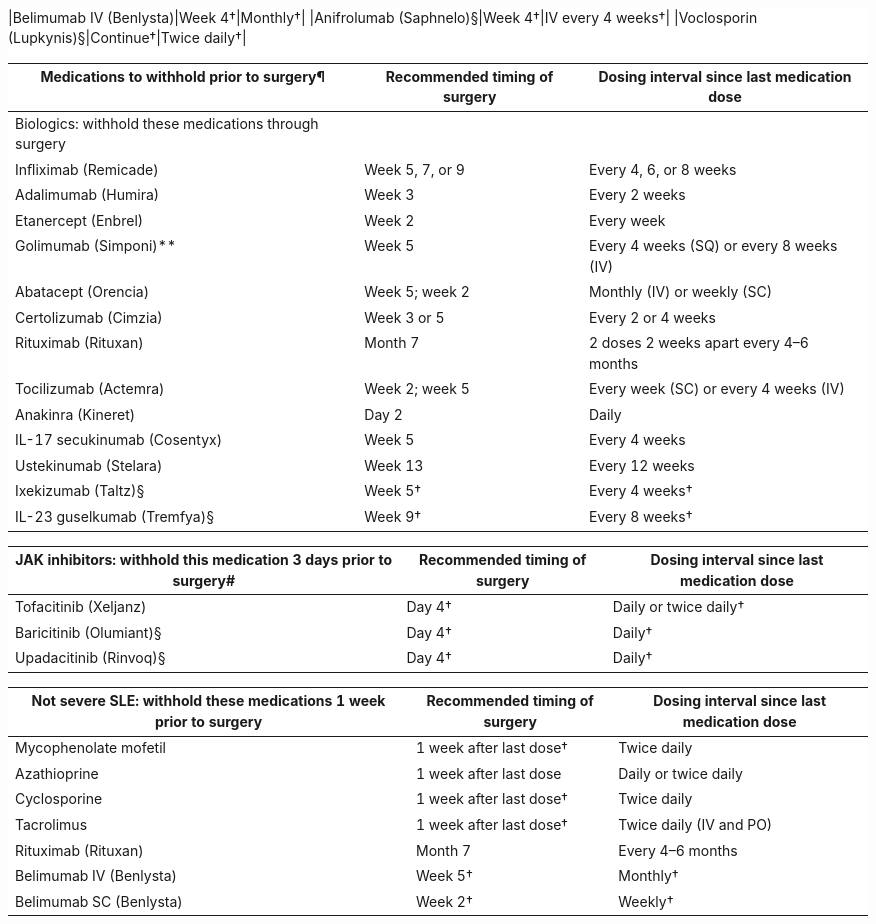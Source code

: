 |Belimumab IV (Benlysta)|Week 4†|Monthly†|
|Anifrolumab (Saphnelo)§|Week 4†|IV every 4 weeks†|
|Voclosporin (Lupkynis)§|Continue†|Twice daily†|

|Medications to withhold prior to surgery¶|Recommended timing of surgery|Dosing interval since last medication dose|
|---|---|---|
|Biologics: withhold these medications through surgery| | |
|Inﬂiximab (Remicade)|Week 5, 7, or 9|Every 4, 6, or 8 weeks|
|Adalimumab (Humira)|Week 3|Every 2 weeks|
|Etanercept (Enbrel)|Week 2|Every week|
|Golimumab (Simponi)**|Week 5|Every 4 weeks (SQ) or every 8 weeks (IV)|
|Abatacept (Orencia)|Week 5; week 2|Monthly (IV) or weekly (SC)|
|Certolizumab (Cimzia)|Week 3 or 5|Every 2 or 4 weeks|
|Rituximab (Rituxan)|Month 7|2 doses 2 weeks apart every 4–6 months|
|Tocilizumab (Actemra)|Week 2; week 5|Every week (SC) or every 4 weeks (IV)|
|Anakinra (Kineret)|Day 2|Daily|
|IL-17 secukinumab (Cosentyx)|Week 5|Every 4 weeks|
|Ustekinumab (Stelara)|Week 13|Every 12 weeks|
|Ixekizumab (Taltz)§|Week 5†|Every 4 weeks†|
|IL-23 guselkumab (Tremfya)§|Week 9†|Every 8 weeks†|

|JAK inhibitors: withhold this medication 3 days prior to surgery#|Recommended timing of surgery|Dosing interval since last medication dose|
|---|---|---|
|Tofacitinib (Xeljanz)|Day 4†|Daily or twice daily†|
|Baricitinib (Olumiant)§|Day 4†|Daily†|
|Upadacitinib (Rinvoq)§|Day 4†|Daily†|

|Not severe SLE: withhold these medications 1 week prior to surgery|Recommended timing of surgery|Dosing interval since last medication dose|
|---|---|---|
|Mycophenolate mofetil|1 week after last dose†|Twice daily|
|Azathioprine|1 week after last dose|Daily or twice daily|
|Cyclosporine|1 week after last dose†|Twice daily|
|Tacrolimus|1 week after last dose†|Twice daily (IV and PO)|
|Rituximab (Rituxan)|Month 7|Every 4–6 months|
|Belimumab IV (Benlysta)|Week 5†|Monthly†|
|Belimumab SC (Benlysta)|Week 2†|Weekly†|
